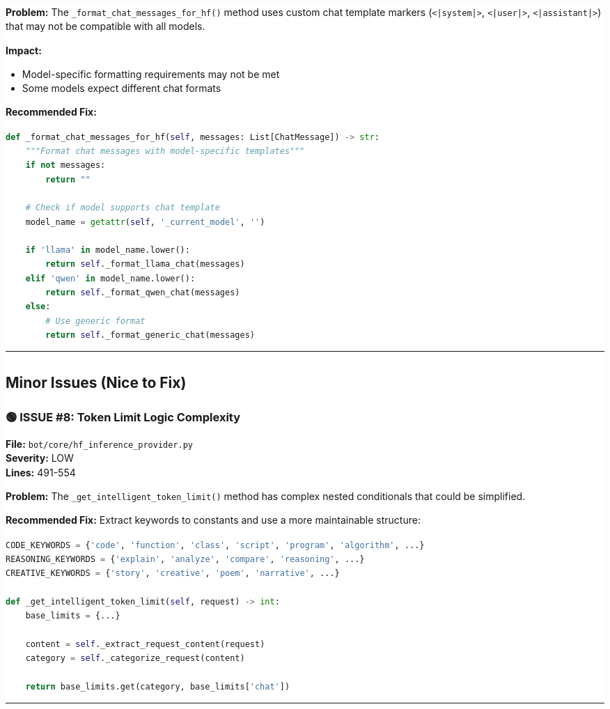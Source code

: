 **Problem:**
The `_format_chat_messages_for_hf()` method uses custom chat template markers (`<|system|>`, `<|user|>`, `<|assistant|>`) that may not be compatible with all models.

**Impact:**
- Model-specific formatting requirements may not be met
- Some models expect different chat formats

**Recommended Fix:**
```python
def _format_chat_messages_for_hf(self, messages: List[ChatMessage]) -> str:
    """Format chat messages with model-specific templates"""
    if not messages:
        return ""
    
    # Check if model supports chat template
    model_name = getattr(self, '_current_model', '')
    
    if 'llama' in model_name.lower():
        return self._format_llama_chat(messages)
    elif 'qwen' in model_name.lower():
        return self._format_qwen_chat(messages)
    else:
        # Use generic format
        return self._format_generic_chat(messages)
```

---

## Minor Issues (Nice to Fix)

### 🟢 ISSUE #8: Token Limit Logic Complexity
**File:** `bot/core/hf_inference_provider.py`  
**Severity:** LOW  
**Lines:** 491-554

**Problem:**
The `_get_intelligent_token_limit()` method has complex nested conditionals that could be simplified.

**Recommended Fix:**
Extract keywords to constants and use a more maintainable structure:
```python
CODE_KEYWORDS = {'code', 'function', 'class', 'script', 'program', 'algorithm', ...}
REASONING_KEYWORDS = {'explain', 'analyze', 'compare', 'reasoning', ...}
CREATIVE_KEYWORDS = {'story', 'creative', 'poem', 'narrative', ...}

def _get_intelligent_token_limit(self, request) -> int:
    base_limits = {...}
    
    content = self._extract_request_content(request)
    category = self._categorize_request(content)
    
    return base_limits.get(category, base_limits['chat'])
```

---
